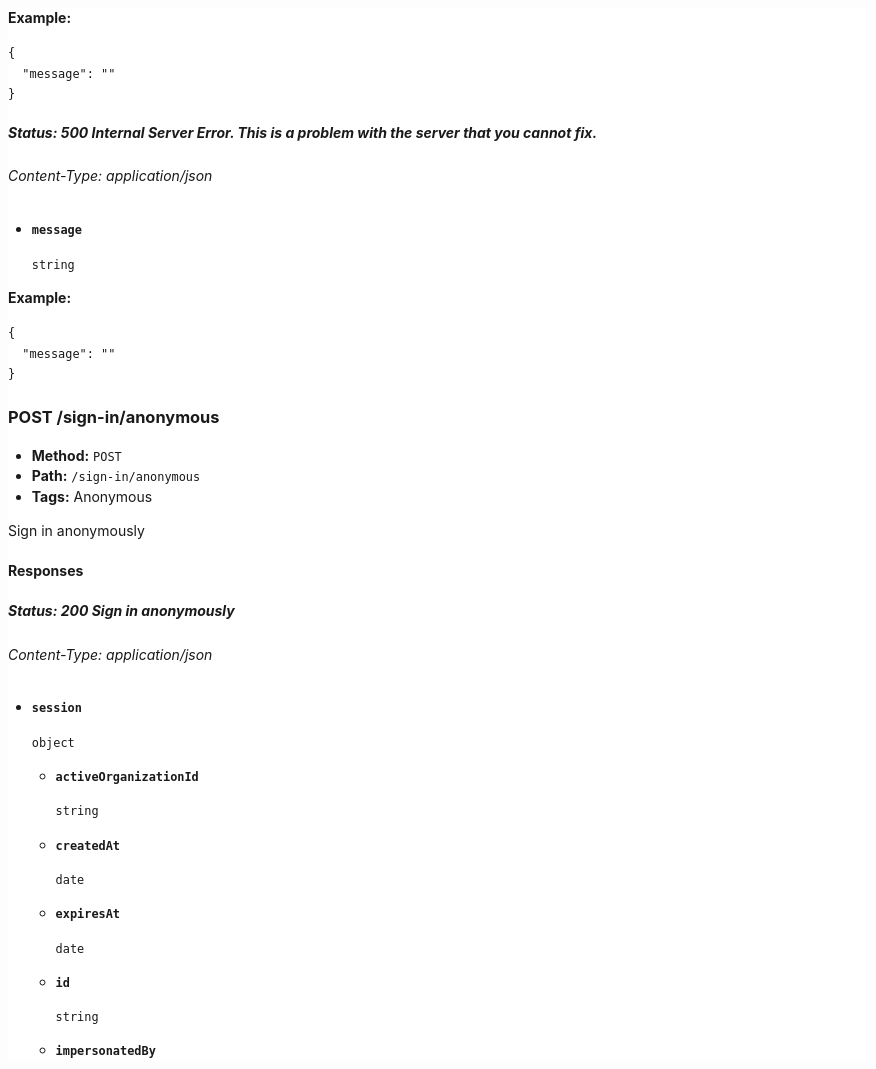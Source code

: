 **Example:**

```
{
  "message": ""
}
```

##### Status: 500 Internal Server Error. This is a problem with the server that you cannot fix.

###### Content-Type: application/json

- **`message`**

  `string`

**Example:**

```
{
  "message": ""
}
```

### POST /sign-in/anonymous

- **Method:** `POST`
- **Path:** `/sign-in/anonymous`
- **Tags:** Anonymous

Sign in anonymously

#### Responses

##### Status: 200 Sign in anonymously

###### Content-Type: application/json

- **`session`**

  `object`

  - **`activeOrganizationId`**

    `string`

  - **`createdAt`**

    `date`

  - **`expiresAt`**

    `date`

  - **`id`**

    `string`

  - **`impersonatedBy`**

